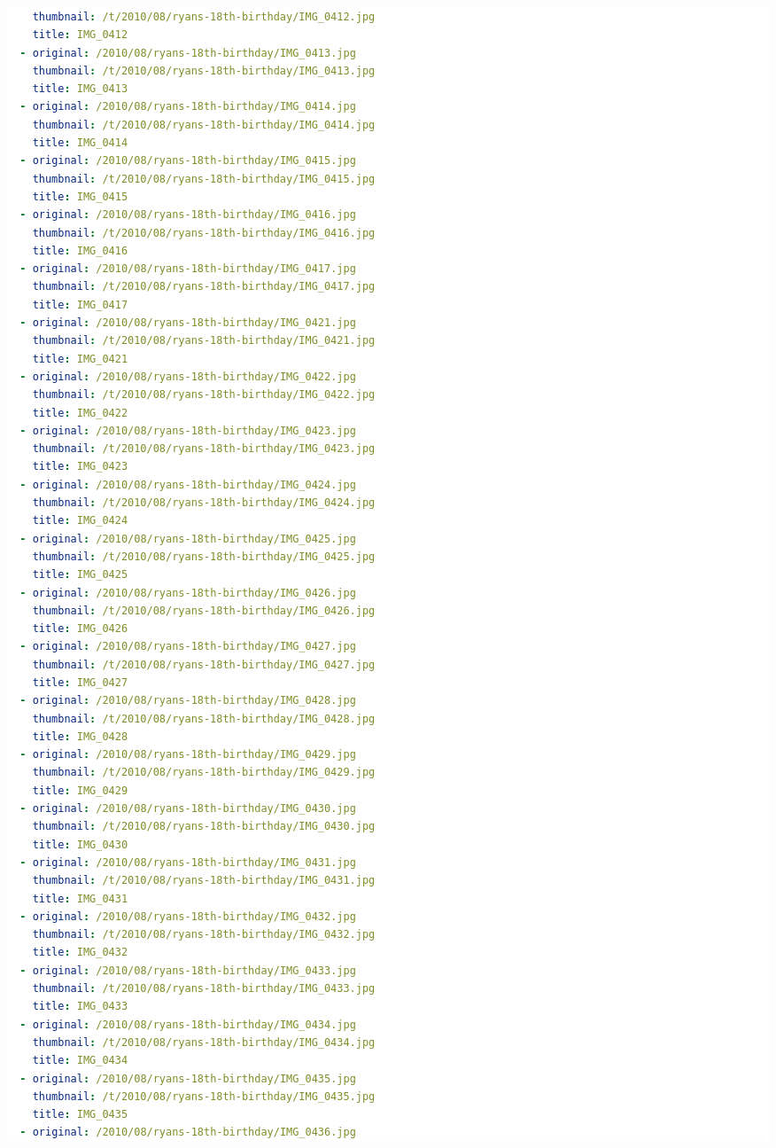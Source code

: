 ```yaml
    thumbnail: /t/2010/08/ryans-18th-birthday/IMG_0412.jpg
    title: IMG_0412
  - original: /2010/08/ryans-18th-birthday/IMG_0413.jpg
    thumbnail: /t/2010/08/ryans-18th-birthday/IMG_0413.jpg
    title: IMG_0413
  - original: /2010/08/ryans-18th-birthday/IMG_0414.jpg
    thumbnail: /t/2010/08/ryans-18th-birthday/IMG_0414.jpg
    title: IMG_0414
  - original: /2010/08/ryans-18th-birthday/IMG_0415.jpg
    thumbnail: /t/2010/08/ryans-18th-birthday/IMG_0415.jpg
    title: IMG_0415
  - original: /2010/08/ryans-18th-birthday/IMG_0416.jpg
    thumbnail: /t/2010/08/ryans-18th-birthday/IMG_0416.jpg
    title: IMG_0416
  - original: /2010/08/ryans-18th-birthday/IMG_0417.jpg
    thumbnail: /t/2010/08/ryans-18th-birthday/IMG_0417.jpg
    title: IMG_0417
  - original: /2010/08/ryans-18th-birthday/IMG_0421.jpg
    thumbnail: /t/2010/08/ryans-18th-birthday/IMG_0421.jpg
    title: IMG_0421
  - original: /2010/08/ryans-18th-birthday/IMG_0422.jpg
    thumbnail: /t/2010/08/ryans-18th-birthday/IMG_0422.jpg
    title: IMG_0422
  - original: /2010/08/ryans-18th-birthday/IMG_0423.jpg
    thumbnail: /t/2010/08/ryans-18th-birthday/IMG_0423.jpg
    title: IMG_0423
  - original: /2010/08/ryans-18th-birthday/IMG_0424.jpg
    thumbnail: /t/2010/08/ryans-18th-birthday/IMG_0424.jpg
    title: IMG_0424
  - original: /2010/08/ryans-18th-birthday/IMG_0425.jpg
    thumbnail: /t/2010/08/ryans-18th-birthday/IMG_0425.jpg
    title: IMG_0425
  - original: /2010/08/ryans-18th-birthday/IMG_0426.jpg
    thumbnail: /t/2010/08/ryans-18th-birthday/IMG_0426.jpg
    title: IMG_0426
  - original: /2010/08/ryans-18th-birthday/IMG_0427.jpg
    thumbnail: /t/2010/08/ryans-18th-birthday/IMG_0427.jpg
    title: IMG_0427
  - original: /2010/08/ryans-18th-birthday/IMG_0428.jpg
    thumbnail: /t/2010/08/ryans-18th-birthday/IMG_0428.jpg
    title: IMG_0428
  - original: /2010/08/ryans-18th-birthday/IMG_0429.jpg
    thumbnail: /t/2010/08/ryans-18th-birthday/IMG_0429.jpg
    title: IMG_0429
  - original: /2010/08/ryans-18th-birthday/IMG_0430.jpg
    thumbnail: /t/2010/08/ryans-18th-birthday/IMG_0430.jpg
    title: IMG_0430
  - original: /2010/08/ryans-18th-birthday/IMG_0431.jpg
    thumbnail: /t/2010/08/ryans-18th-birthday/IMG_0431.jpg
    title: IMG_0431
  - original: /2010/08/ryans-18th-birthday/IMG_0432.jpg
    thumbnail: /t/2010/08/ryans-18th-birthday/IMG_0432.jpg
    title: IMG_0432
  - original: /2010/08/ryans-18th-birthday/IMG_0433.jpg
    thumbnail: /t/2010/08/ryans-18th-birthday/IMG_0433.jpg
    title: IMG_0433
  - original: /2010/08/ryans-18th-birthday/IMG_0434.jpg
    thumbnail: /t/2010/08/ryans-18th-birthday/IMG_0434.jpg
    title: IMG_0434
  - original: /2010/08/ryans-18th-birthday/IMG_0435.jpg
    thumbnail: /t/2010/08/ryans-18th-birthday/IMG_0435.jpg
    title: IMG_0435
  - original: /2010/08/ryans-18th-birthday/IMG_0436.jpg
```